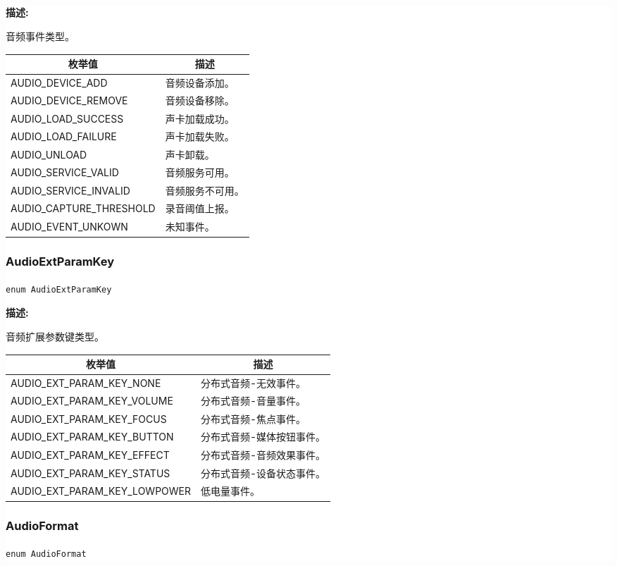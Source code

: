 **描述:**

音频事件类型。

  | 枚举值 | 描述 | 
| -------- | -------- |
| AUDIO_DEVICE_ADD | 音频设备添加。 | 
| AUDIO_DEVICE_REMOVE | 音频设备移除。 | 
| AUDIO_LOAD_SUCCESS | 声卡加载成功。 | 
| AUDIO_LOAD_FAILURE | 声卡加载失败。 | 
| AUDIO_UNLOAD | 声卡卸载。 | 
| AUDIO_SERVICE_VALID | 音频服务可用。 | 
| AUDIO_SERVICE_INVALID | 音频服务不可用。 | 
| AUDIO_CAPTURE_THRESHOLD | 录音阈值上报。 | 
| AUDIO_EVENT_UNKOWN | 未知事件。 | 


### AudioExtParamKey


```
enum AudioExtParamKey
```

**描述:**

音频扩展参数键类型。

  | 枚举值 | 描述 | 
| -------- | -------- |
| AUDIO_EXT_PARAM_KEY_NONE | 分布式音频-无效事件。 | 
| AUDIO_EXT_PARAM_KEY_VOLUME | 分布式音频-音量事件。 | 
| AUDIO_EXT_PARAM_KEY_FOCUS | 分布式音频-焦点事件。 | 
| AUDIO_EXT_PARAM_KEY_BUTTON | 分布式音频-媒体按钮事件。 | 
| AUDIO_EXT_PARAM_KEY_EFFECT | 分布式音频-音频效果事件。 | 
| AUDIO_EXT_PARAM_KEY_STATUS | 分布式音频-设备状态事件。 | 
| AUDIO_EXT_PARAM_KEY_LOWPOWER | 低电量事件。 | 


### AudioFormat


```
enum AudioFormat
```

